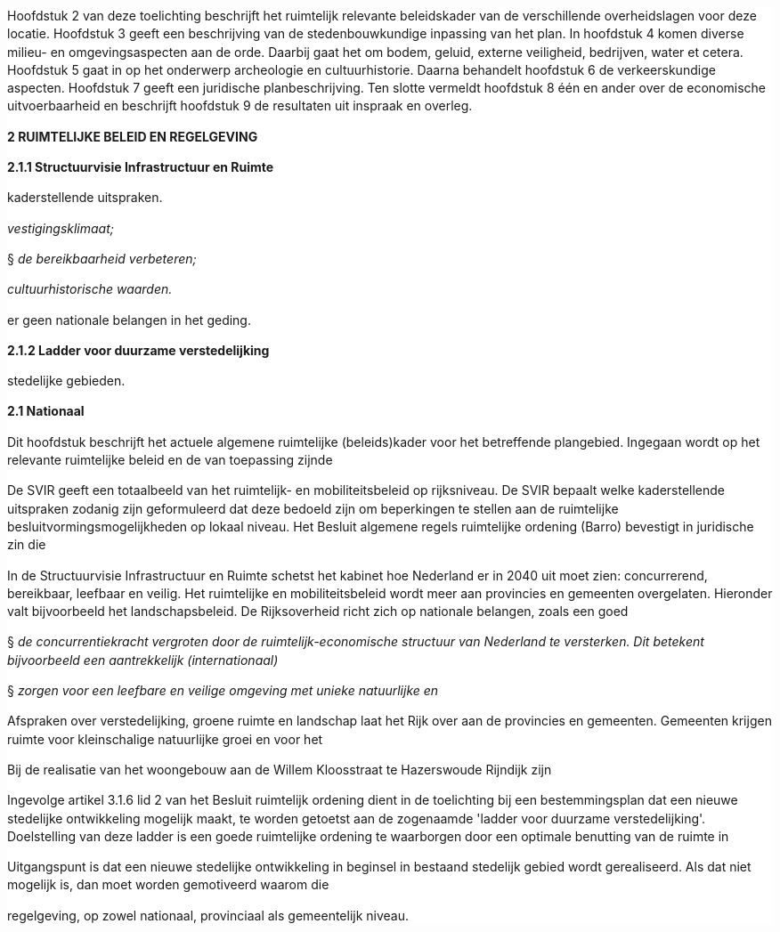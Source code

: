 Hoofdstuk 2 van deze toelichting beschrijft het ruimtelijk relevante beleidskader van de verschillende overheidslagen voor deze locatie. Hoofdstuk 3 geeft een beschrijving van de stedenbouwkundige inpassing van het plan. In hoofdstuk 4 komen diverse milieu- en omgevingsaspecten aan de orde. Daarbij gaat het om bodem, geluid, externe veiligheid, bedrijven, water et cetera. Hoofdstuk 5 gaat in op het onderwerp archeologie en cultuurhistorie. Daarna behandelt hoofdstuk 6 de verkeerskundige aspecten. Hoofdstuk 7 geeft een juridische planbeschrijving. Ten slotte vermeldt hoofdstuk 8 één en ander over de economische uitvoerbaarheid en beschrijft hoofdstuk 9 de resultaten uit inspraak en overleg.

**2 RUIMTELIJKE BELEID EN REGELGEVING**

**2.1.1 Structuurvisie Infrastructuur en Ruimte**

kaderstellende uitspraken.

*vestigingsklimaat;*

§ *de bereikbaarheid verbeteren;*

*cultuurhistorische waarden.*

er geen nationale belangen in het geding.

**2.1.2 Ladder voor duurzame verstedelijking**

stedelijke gebieden.

**2.1 Nationaal**

Dit hoofdstuk beschrijft het actuele algemene ruimtelijke (beleids)kader voor het betreffende plangebied. Ingegaan wordt op het relevante ruimtelijke beleid en de van toepassing zijnde

De SVIR geeft een totaalbeeld van het ruimtelijk- en mobiliteitsbeleid op rijksniveau. De SVIR bepaalt welke kaderstellende uitspraken zodanig zijn geformuleerd dat deze bedoeld zijn om beperkingen te stellen aan de ruimtelijke besluitvormingsmogelijkheden op lokaal niveau. Het Besluit algemene regels ruimtelijke ordening (Barro) bevestigt in juridische zin die

In de Structuurvisie Infrastructuur en Ruimte schetst het kabinet hoe Nederland er in 2040 uit moet zien: concurrerend, bereikbaar, leefbaar en veilig. Het ruimtelijke en mobiliteitsbeleid wordt meer aan provincies en gemeenten overgelaten. Hieronder valt bijvoorbeeld het landschapsbeleid. De Rijksoverheid richt zich op nationale belangen, zoals een goed

§ *de concurrentiekracht vergroten door de ruimtelijk-economische structuur van Nederland te versterken. Dit betekent bijvoorbeeld een aantrekkelijk (internationaal)* 

§ *zorgen voor een leefbare en veilige omgeving met unieke natuurlijke en* 

Afspraken over verstedelijking, groene ruimte en landschap laat het Rijk over aan de provincies en gemeenten. Gemeenten krijgen ruimte voor kleinschalige natuurlijke groei en voor het

Bij de realisatie van het woongebouw aan de Willem Kloosstraat te Hazerswoude Rijndijk zijn

Ingevolge artikel 3.1.6 lid 2 van het Besluit ruimtelijk ordening dient in de toelichting bij een bestemmingsplan dat een nieuwe stedelijke ontwikkeling mogelijk maakt, te worden getoetst aan de zogenaamde 'ladder voor duurzame verstedelijking'. Doelstelling van deze ladder is een goede ruimtelijke ordening te waarborgen door een optimale benutting van de ruimte in

Uitgangspunt is dat een nieuwe stedelijke ontwikkeling in beginsel in bestaand stedelijk gebied wordt gerealiseerd. Als dat niet mogelijk is, dan moet worden gemotiveerd waarom die

regelgeving, op zowel nationaal, provinciaal als gemeentelijk niveau.
